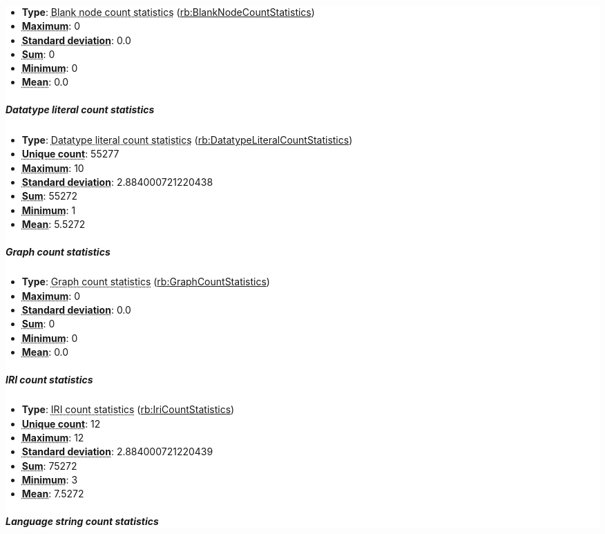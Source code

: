 - **Type**: <abbr title="Statistics about the number of blank nodes in the dataset.">Blank node count statistics</abbr> ([rb:BlankNodeCountStatistics](https://w3id.org/riverbench/schema/metadata#BlankNodeCountStatistics))
- **<abbr title="Maximum value of a distribution">Maximum</abbr>**: 0
- **<abbr title="Standard deviation of a distribution">Standard deviation</abbr>**: 0.0
- **<abbr title="Sum of all values in the distribution. In statistics about counts, this corresponds to the total number of given elements in the dataset.">Sum</abbr>**: 0
- **<abbr title="Minimum value of a distribution">Minimum</abbr>**: 0
- **<abbr title="Arithmetic mean of a distribution">Mean</abbr>**: 0.0

##### Datatype literal count statistics

- **Type**: <abbr title="Statistics about the number of datatype literals (NOT of type rdf:langString) in the dataset.">Datatype literal count statistics</abbr> ([rb:DatatypeLiteralCountStatistics](https://w3id.org/riverbench/schema/metadata#DatatypeLiteralCountStatistics))
- **<abbr title="Only used for count statistics. Indicates how many unique elements are in the entire dataset.">Unique count</abbr>**: 55277
- **<abbr title="Maximum value of a distribution">Maximum</abbr>**: 10
- **<abbr title="Standard deviation of a distribution">Standard deviation</abbr>**: 2.884000721220438
- **<abbr title="Sum of all values in the distribution. In statistics about counts, this corresponds to the total number of given elements in the dataset.">Sum</abbr>**: 55272
- **<abbr title="Minimum value of a distribution">Minimum</abbr>**: 1
- **<abbr title="Arithmetic mean of a distribution">Mean</abbr>**: 5.5272

##### Graph count statistics

- **Type**: <abbr title="Statistics about the number of RDF graphs in the dataset, including the default graph.">Graph count statistics</abbr> ([rb:GraphCountStatistics](https://w3id.org/riverbench/schema/metadata#GraphCountStatistics))
- **<abbr title="Maximum value of a distribution">Maximum</abbr>**: 0
- **<abbr title="Standard deviation of a distribution">Standard deviation</abbr>**: 0.0
- **<abbr title="Sum of all values in the distribution. In statistics about counts, this corresponds to the total number of given elements in the dataset.">Sum</abbr>**: 0
- **<abbr title="Minimum value of a distribution">Minimum</abbr>**: 0
- **<abbr title="Arithmetic mean of a distribution">Mean</abbr>**: 0.0

##### IRI count statistics

- **Type**: <abbr title="Statistics about the number of IRIs in the dataset.">IRI count statistics</abbr> ([rb:IriCountStatistics](https://w3id.org/riverbench/schema/metadata#IriCountStatistics))
- **<abbr title="Only used for count statistics. Indicates how many unique elements are in the entire dataset.">Unique count</abbr>**: 12
- **<abbr title="Maximum value of a distribution">Maximum</abbr>**: 12
- **<abbr title="Standard deviation of a distribution">Standard deviation</abbr>**: 2.884000721220439
- **<abbr title="Sum of all values in the distribution. In statistics about counts, this corresponds to the total number of given elements in the dataset.">Sum</abbr>**: 75272
- **<abbr title="Minimum value of a distribution">Minimum</abbr>**: 3
- **<abbr title="Arithmetic mean of a distribution">Mean</abbr>**: 7.5272

##### Language string count statistics
